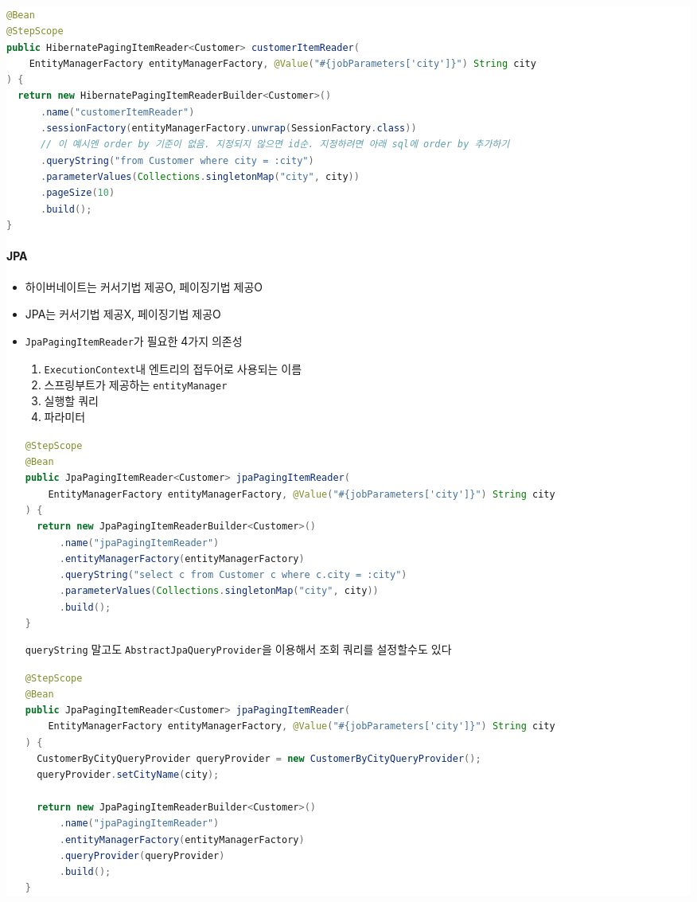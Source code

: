   ```java
  @Bean
  @StepScope
  public HibernatePagingItemReader<Customer> customerItemReader(
      EntityManagerFactory entityManagerFactory, @Value("#{jobParameters['city']}") String city
  ) {
    return new HibernatePagingItemReaderBuilder<Customer>()
        .name("customerItemReader")
        .sessionFactory(entityManagerFactory.unwrap(SessionFactory.class))
        // 이 예시엔 order by 기준이 없음. 지정되지 않으면 id순. 지정하려면 아래 sql에 order by 추가하기
        .queryString("from Customer where city = :city")
        .parameterValues(Collections.singletonMap("city", city))
        .pageSize(10)
        .build();
  }
  ```

#### JPA

- 하이버네이트는 커서기법 제공O, 페이징기법 제공O

- JPA는 커서기법 제공X, 페이징기법 제공O

- `JpaPagingItemReader`가 필요한 4가지 의존성

  1. `ExecutionContext`내 엔트리의 접두어로 사용되는 이름
  2. 스프링부트가 제공하는 `entityManager`
  3. 실행할 쿼리
  4. 파라미터

  ```java
  @StepScope
  @Bean
  public JpaPagingItemReader<Customer> jpaPagingItemReader(
      EntityManagerFactory entityManagerFactory, @Value("#{jobParameters['city']}") String city
  ) {
    return new JpaPagingItemReaderBuilder<Customer>()
        .name("jpaPagingItemReader")
        .entityManagerFactory(entityManagerFactory)
        .queryString("select c from Customer c where c.city = :city")
        .parameterValues(Collections.singletonMap("city", city))
        .build();
  }
  ```

  `queryString` 말고도 `AbstractJpaQueryProvider`을 이용해서 조회 쿼리를 설정할수도 있다

  ```java
  @StepScope
  @Bean
  public JpaPagingItemReader<Customer> jpaPagingItemReader(
      EntityManagerFactory entityManagerFactory, @Value("#{jobParameters['city']}") String city
  ) {
    CustomerByCityQueryProvider queryProvider = new CustomerByCityQueryProvider();
    queryProvider.setCityName(city);
  
    return new JpaPagingItemReaderBuilder<Customer>()
        .name("jpaPagingItemReader")
        .entityManagerFactory(entityManagerFactory)
        .queryProvider(queryProvider)
        .build();
  }
  ```
